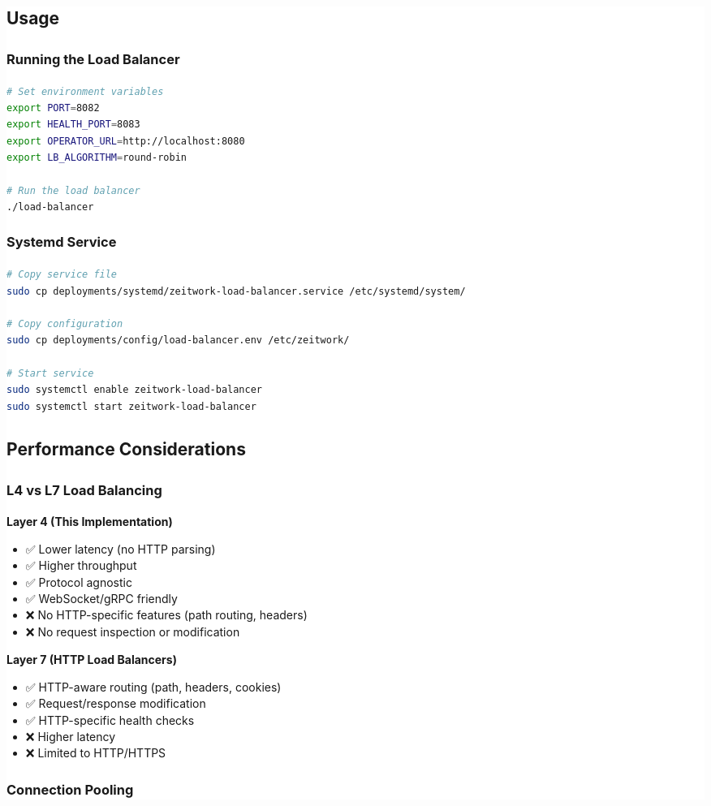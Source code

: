 ## Usage

### Running the Load Balancer

```bash
# Set environment variables
export PORT=8082
export HEALTH_PORT=8083
export OPERATOR_URL=http://localhost:8080
export LB_ALGORITHM=round-robin

# Run the load balancer
./load-balancer
```

### Systemd Service

```bash
# Copy service file
sudo cp deployments/systemd/zeitwork-load-balancer.service /etc/systemd/system/

# Copy configuration
sudo cp deployments/config/load-balancer.env /etc/zeitwork/

# Start service
sudo systemctl enable zeitwork-load-balancer
sudo systemctl start zeitwork-load-balancer
```

## Performance Considerations

### L4 vs L7 Load Balancing

**Layer 4 (This Implementation)**

- ✅ Lower latency (no HTTP parsing)
- ✅ Higher throughput
- ✅ Protocol agnostic
- ✅ WebSocket/gRPC friendly
- ❌ No HTTP-specific features (path routing, headers)
- ❌ No request inspection or modification

**Layer 7 (HTTP Load Balancers)**

- ✅ HTTP-aware routing (path, headers, cookies)
- ✅ Request/response modification
- ✅ HTTP-specific health checks
- ❌ Higher latency
- ❌ Limited to HTTP/HTTPS

### Connection Pooling
